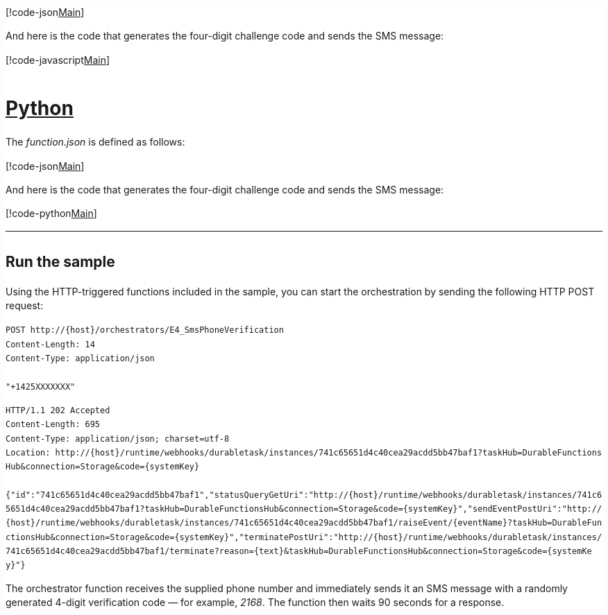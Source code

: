 [!code-json[Main](~/samples-durable-functions/samples/javascript/E4_SendSmsChallenge/function.json)]

And here is the code that generates the four-digit challenge code and sends the SMS message:

[!code-javascript[Main](~/samples-durable-functions/samples/javascript/E4_SendSmsChallenge/index.js)]

# [Python](#tab/python)

The *function.json* is defined as follows:

[!code-json[Main](~/samples-durable-functions-python/samples/human_interaction/SendSMSChallenge/function.json)]

And here is the code that generates the four-digit challenge code and sends the SMS message:

[!code-python[Main](~/samples-durable-functions-python/samples/human_interaction/SendSMSChallenge/\_\_init\_\_.py)]

---

## Run the sample

Using the HTTP-triggered functions included in the sample, you can start the orchestration by sending the following HTTP POST request:

```
POST http://{host}/orchestrators/E4_SmsPhoneVerification
Content-Length: 14
Content-Type: application/json

"+1425XXXXXXX"
```

```
HTTP/1.1 202 Accepted
Content-Length: 695
Content-Type: application/json; charset=utf-8
Location: http://{host}/runtime/webhooks/durabletask/instances/741c65651d4c40cea29acdd5bb47baf1?taskHub=DurableFunctionsHub&connection=Storage&code={systemKey}

{"id":"741c65651d4c40cea29acdd5bb47baf1","statusQueryGetUri":"http://{host}/runtime/webhooks/durabletask/instances/741c65651d4c40cea29acdd5bb47baf1?taskHub=DurableFunctionsHub&connection=Storage&code={systemKey}","sendEventPostUri":"http://{host}/runtime/webhooks/durabletask/instances/741c65651d4c40cea29acdd5bb47baf1/raiseEvent/{eventName}?taskHub=DurableFunctionsHub&connection=Storage&code={systemKey}","terminatePostUri":"http://{host}/runtime/webhooks/durabletask/instances/741c65651d4c40cea29acdd5bb47baf1/terminate?reason={text}&taskHub=DurableFunctionsHub&connection=Storage&code={systemKey}"}
```

The orchestrator function receives the supplied phone number and immediately sends it an SMS message with a randomly generated 4-digit verification code &mdash; for example, *2168*. The function then waits 90 seconds for a response.
